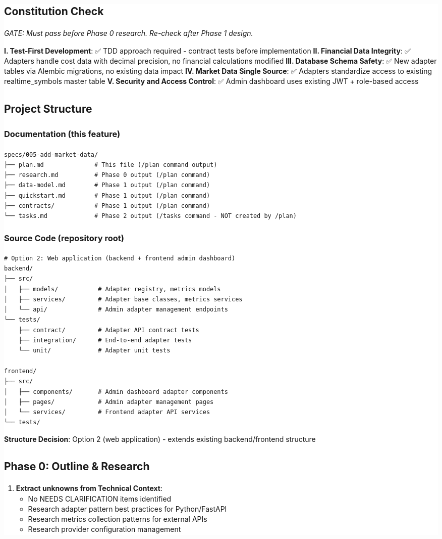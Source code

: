 ## Constitution Check
*GATE: Must pass before Phase 0 research. Re-check after Phase 1 design.*

**I. Test-First Development**: ✅ TDD approach required - contract tests before implementation
**II. Financial Data Integrity**: ✅ Adapters handle cost data with decimal precision, no financial calculations modified
**III. Database Schema Safety**: ✅ New adapter tables via Alembic migrations, no existing data impact
**IV. Market Data Single Source**: ✅ Adapters standardize access to existing realtime_symbols master table
**V. Security and Access Control**: ✅ Admin dashboard uses existing JWT + role-based access

## Project Structure

### Documentation (this feature)
```
specs/005-add-market-data/
├── plan.md              # This file (/plan command output)
├── research.md          # Phase 0 output (/plan command)
├── data-model.md        # Phase 1 output (/plan command)
├── quickstart.md        # Phase 1 output (/plan command)
├── contracts/           # Phase 1 output (/plan command)
└── tasks.md             # Phase 2 output (/tasks command - NOT created by /plan)
```

### Source Code (repository root)
```
# Option 2: Web application (backend + frontend admin dashboard)
backend/
├── src/
│   ├── models/           # Adapter registry, metrics models
│   ├── services/         # Adapter base classes, metrics services
│   └── api/              # Admin adapter management endpoints
└── tests/
    ├── contract/         # Adapter API contract tests
    ├── integration/      # End-to-end adapter tests
    └── unit/             # Adapter unit tests

frontend/
├── src/
│   ├── components/       # Admin dashboard adapter components
│   ├── pages/            # Admin adapter management pages
│   └── services/         # Frontend adapter API services
└── tests/
```

**Structure Decision**: Option 2 (web application) - extends existing backend/frontend structure

## Phase 0: Outline & Research
1. **Extract unknowns from Technical Context**:
   - No NEEDS CLARIFICATION items identified
   - Research adapter pattern best practices for Python/FastAPI
   - Research metrics collection patterns for external APIs
   - Research provider configuration management
